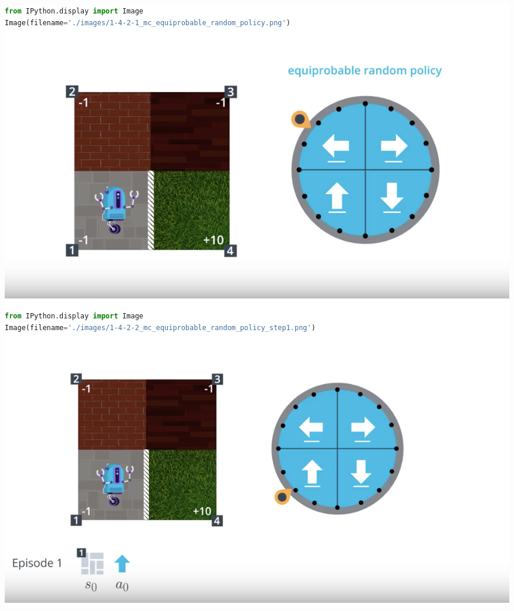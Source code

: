 
```python
from IPython.display import Image
Image(filename='./images/1-4-2-1_mc_equiprobable_random_policy.png')
```




![png](/assets/images/2018-12-10-drlnd_1-4_monte_calro_methods-post/output_11_0.png)




```python
from IPython.display import Image
Image(filename='./images/1-4-2-2_mc_equiprobable_random_policy_step1.png')
```




![png](/assets/images/2018-12-10-drlnd_1-4_monte_calro_methods-post/output_12_0.png)
